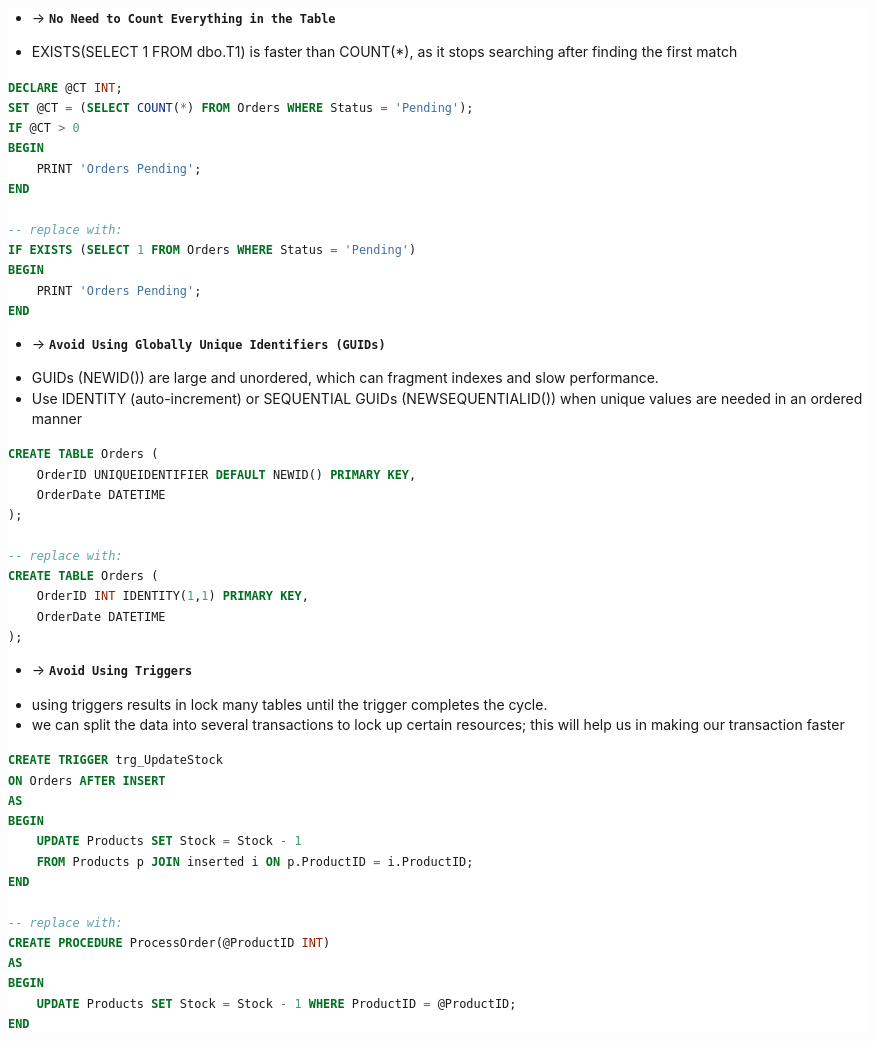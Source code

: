 * -> **`No Need to Count Everything in the Table`**
- EXISTS(SELECT 1 FROM dbo.T1) is faster than COUNT(*), as it stops searching after finding the first match
```sql
DECLARE @CT INT;
SET @CT = (SELECT COUNT(*) FROM Orders WHERE Status = 'Pending');
IF @CT > 0
BEGIN
    PRINT 'Orders Pending';
END

-- replace with:
IF EXISTS (SELECT 1 FROM Orders WHERE Status = 'Pending')
BEGIN
    PRINT 'Orders Pending';
END
```

* -> **`Avoid Using Globally Unique Identifiers (GUIDs)`**
- GUIDs (NEWID()) are large and unordered, which can fragment indexes and slow performance.
- Use IDENTITY (auto-increment) or SEQUENTIAL GUIDs (NEWSEQUENTIALID()) when unique values are needed in an ordered manner
```sql
CREATE TABLE Orders (
    OrderID UNIQUEIDENTIFIER DEFAULT NEWID() PRIMARY KEY,
    OrderDate DATETIME
);

-- replace with:
CREATE TABLE Orders (
    OrderID INT IDENTITY(1,1) PRIMARY KEY,
    OrderDate DATETIME
);
```

* -> **`Avoid Using Triggers`**
- using triggers results in lock many tables until the trigger completes the cycle. 
- we can split the data into several transactions to lock up certain resources; this will help us in making our transaction faster
```sql
CREATE TRIGGER trg_UpdateStock  
ON Orders AFTER INSERT  
AS  
BEGIN  
    UPDATE Products SET Stock = Stock - 1  
    FROM Products p JOIN inserted i ON p.ProductID = i.ProductID;  
END

-- replace with:
CREATE PROCEDURE ProcessOrder(@ProductID INT)  
AS  
BEGIN  
    UPDATE Products SET Stock = Stock - 1 WHERE ProductID = @ProductID;  
END
```
